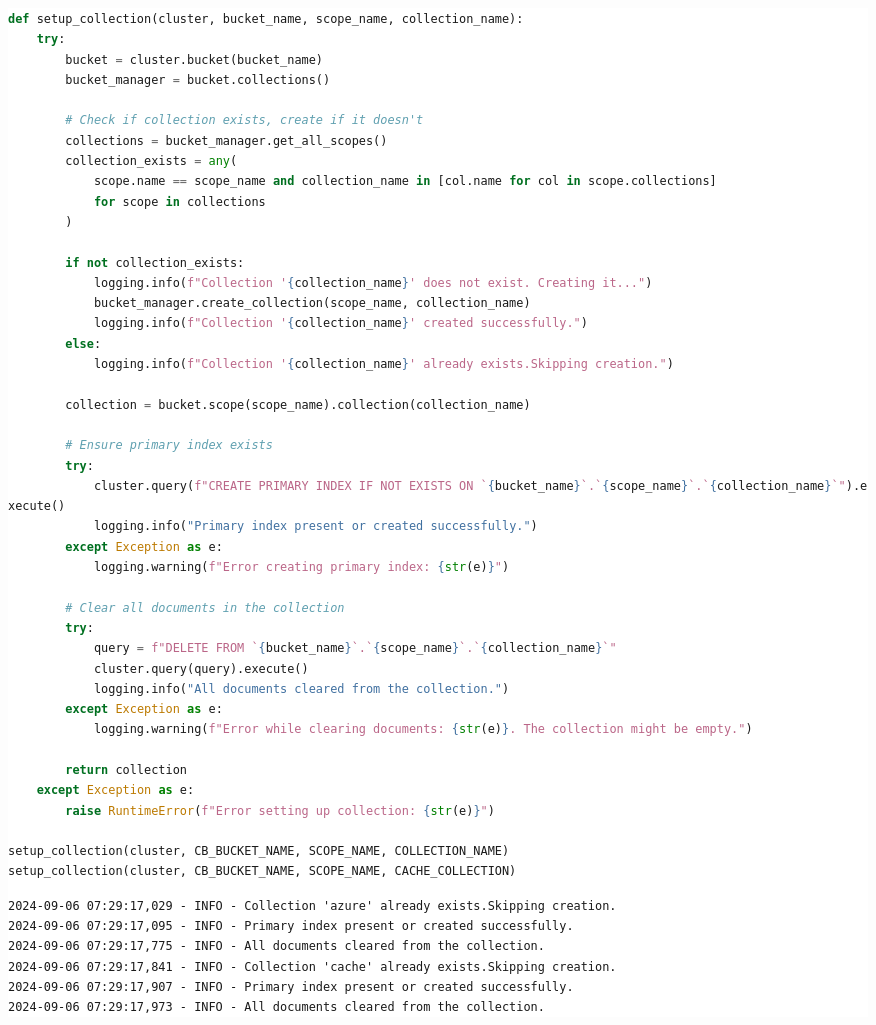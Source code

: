 
```python
def setup_collection(cluster, bucket_name, scope_name, collection_name):
    try:
        bucket = cluster.bucket(bucket_name)
        bucket_manager = bucket.collections()

        # Check if collection exists, create if it doesn't
        collections = bucket_manager.get_all_scopes()
        collection_exists = any(
            scope.name == scope_name and collection_name in [col.name for col in scope.collections]
            for scope in collections
        )

        if not collection_exists:
            logging.info(f"Collection '{collection_name}' does not exist. Creating it...")
            bucket_manager.create_collection(scope_name, collection_name)
            logging.info(f"Collection '{collection_name}' created successfully.")
        else:
            logging.info(f"Collection '{collection_name}' already exists.Skipping creation.")

        collection = bucket.scope(scope_name).collection(collection_name)

        # Ensure primary index exists
        try:
            cluster.query(f"CREATE PRIMARY INDEX IF NOT EXISTS ON `{bucket_name}`.`{scope_name}`.`{collection_name}`").execute()
            logging.info("Primary index present or created successfully.")
        except Exception as e:
            logging.warning(f"Error creating primary index: {str(e)}")

        # Clear all documents in the collection
        try:
            query = f"DELETE FROM `{bucket_name}`.`{scope_name}`.`{collection_name}`"
            cluster.query(query).execute()
            logging.info("All documents cleared from the collection.")
        except Exception as e:
            logging.warning(f"Error while clearing documents: {str(e)}. The collection might be empty.")

        return collection
    except Exception as e:
        raise RuntimeError(f"Error setting up collection: {str(e)}")

setup_collection(cluster, CB_BUCKET_NAME, SCOPE_NAME, COLLECTION_NAME)
setup_collection(cluster, CB_BUCKET_NAME, SCOPE_NAME, CACHE_COLLECTION)
```

    2024-09-06 07:29:17,029 - INFO - Collection 'azure' already exists.Skipping creation.
    2024-09-06 07:29:17,095 - INFO - Primary index present or created successfully.
    2024-09-06 07:29:17,775 - INFO - All documents cleared from the collection.
    2024-09-06 07:29:17,841 - INFO - Collection 'cache' already exists.Skipping creation.
    2024-09-06 07:29:17,907 - INFO - Primary index present or created successfully.
    2024-09-06 07:29:17,973 - INFO - All documents cleared from the collection.
